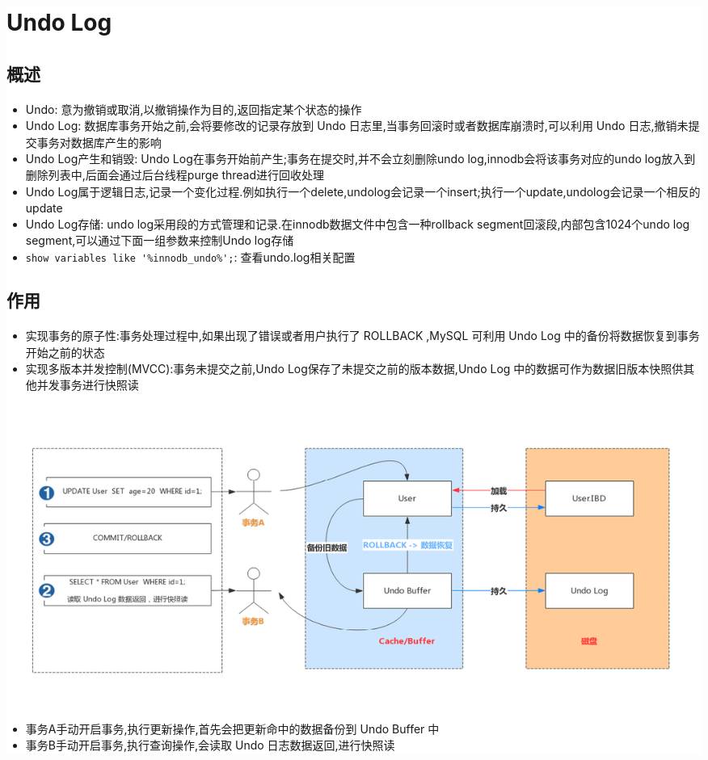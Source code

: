 
# Undo Log



## 概述



* Undo: 意为撤销或取消,以撤销操作为目的,返回指定某个状态的操作
* Undo Log: 数据库事务开始之前,会将要修改的记录存放到 Undo 日志里,当事务回滚时或者数据库崩溃时,可以利用 Undo 日志,撤销未提交事务对数据库产生的影响
* Undo Log产生和销毁: Undo Log在事务开始前产生;事务在提交时,并不会立刻删除undo log,innodb会将该事务对应的undo log放入到删除列表中,后面会通过后台线程purge thread进行回收处理
* Undo Log属于逻辑日志,记录一个变化过程.例如执行一个delete,undolog会记录一个insert;执行一个update,undolog会记录一个相反的update
* Undo Log存储: undo log采用段的方式管理和记录.在innodb数据文件中包含一种rollback segment回滚段,内部包含1024个undo log segment,可以通过下面一组参数来控制Undo log存储
* `show variables like '%innodb_undo%';`: 查看undo.log相关配置



## 作用



* 实现事务的原子性:事务处理过程中,如果出现了错误或者用户执行了 ROLLBACK ,MySQL 可利用 Undo Log 中的备份将数据恢复到事务开始之前的状态
* 实现多版本并发控制(MVCC):事务未提交之前,Undo Log保存了未提交之前的版本数据,Undo Log 中的数据可作为数据旧版本快照供其他并发事务进行快照读



![](img/023.png)



* 事务A手动开启事务,执行更新操作,首先会把更新命中的数据备份到 Undo Buffer 中
* 事务B手动开启事务,执行查询操作,会读取 Undo 日志数据返回,进行快照读


